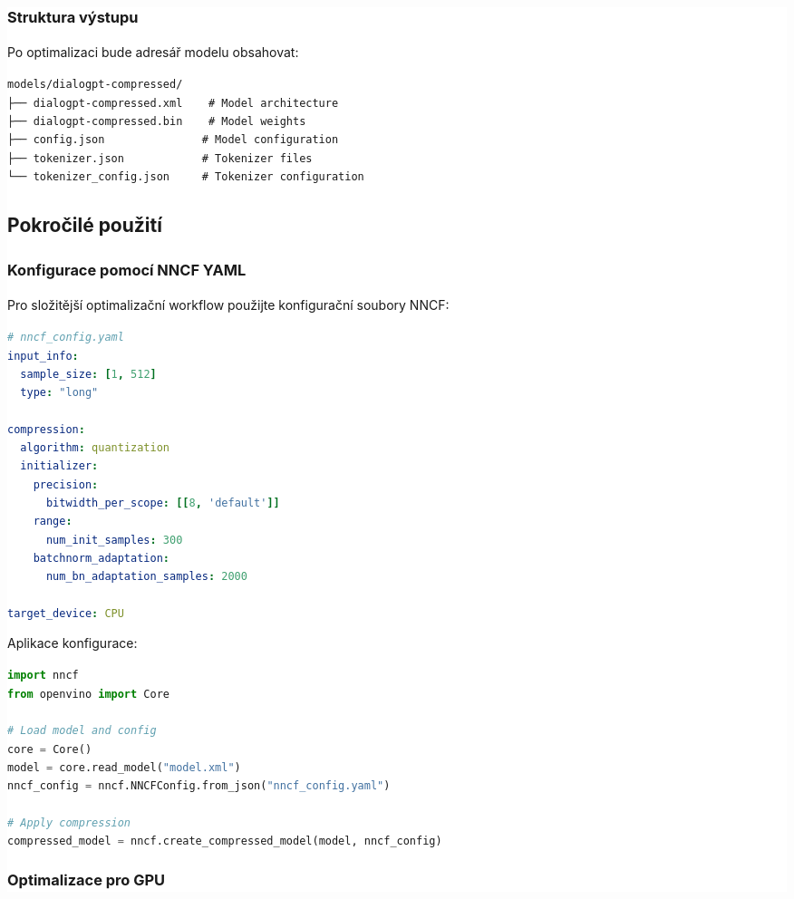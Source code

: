 ### Struktura výstupu

Po optimalizaci bude adresář modelu obsahovat:

```
models/dialogpt-compressed/
├── dialogpt-compressed.xml    # Model architecture
├── dialogpt-compressed.bin    # Model weights
├── config.json               # Model configuration
├── tokenizer.json            # Tokenizer files
└── tokenizer_config.json     # Tokenizer configuration
```

## Pokročilé použití

### Konfigurace pomocí NNCF YAML

Pro složitější optimalizační workflow použijte konfigurační soubory NNCF:

```yaml
# nncf_config.yaml
input_info:
  sample_size: [1, 512]
  type: "long"

compression:
  algorithm: quantization
  initializer:
    precision:
      bitwidth_per_scope: [[8, 'default']]
    range:
      num_init_samples: 300
    batchnorm_adaptation:
      num_bn_adaptation_samples: 2000

target_device: CPU
```

Aplikace konfigurace:

```python
import nncf
from openvino import Core

# Load model and config
core = Core()
model = core.read_model("model.xml")
nncf_config = nncf.NNCFConfig.from_json("nncf_config.yaml")

# Apply compression
compressed_model = nncf.create_compressed_model(model, nncf_config)
```

### Optimalizace pro GPU
